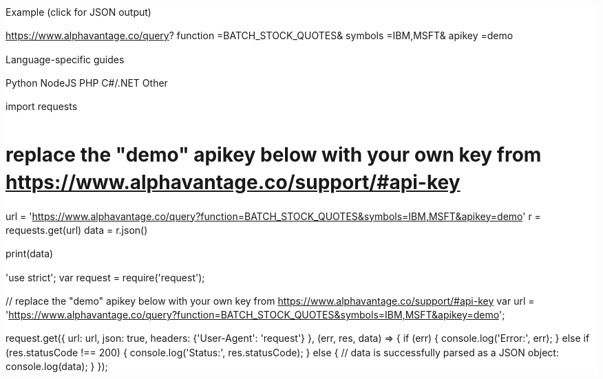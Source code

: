 

Example (click for JSON output)

https://www.alphavantage.co/query?
function
=BATCH_STOCK_QUOTES&
symbols
=IBM,MSFT&
apikey
=demo



Language-specific guides

Python
NodeJS
PHP
C#/.NET
Other

import requests

# replace the "demo" apikey below with your own key from https://www.alphavantage.co/support/#api-key
url = 'https://www.alphavantage.co/query?function=BATCH_STOCK_QUOTES&symbols=IBM,MSFT&apikey=demo'
r = requests.get(url)
data = r.json()

print(data)

'use strict';
var request = require('request');

// replace the "demo" apikey below with your own key from https://www.alphavantage.co/support/#api-key
var url = 'https://www.alphavantage.co/query?function=BATCH_STOCK_QUOTES&symbols=IBM,MSFT&apikey=demo';

request.get({
    url: url,
    json: true,
    headers: {'User-Agent': 'request'}
  }, (err, res, data) => {
    if (err) {
      console.log('Error:', err);
    } else if (res.statusCode !== 200) {
      console.log('Status:', res.statusCode);
    } else {
      // data is successfully parsed as a JSON object:
      console.log(data);
    }
});

<?php
// replace the "demo" apikey below with your own key from https://www.alphavantage.co/support/#api-key
$json = file_get_contents('https://www.alphavantage.co/query?function=BATCH_STOCK_QUOTES&symbols=IBM,MSFT&apikey=demo');
